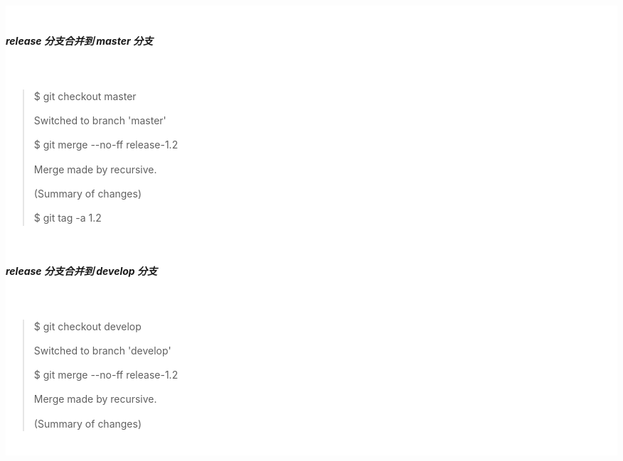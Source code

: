 &nbsp;

##### release 分支合并到 master 分支

&nbsp;

> <span>$<span><span class="Apple-converted-space">&nbsp;<span>git checkout master</span></span></span></span>
> 
> <span>Switched<span class="Apple-converted-space">&nbsp;<span>to<span><span class="Apple-converted-space">&nbsp;<span>branch<span><span class="Apple-converted-space">&nbsp;<span>'master'</span></span></span></span></span></span></span></span></span>
> 
> <span>$<span><span class="Apple-converted-space">&nbsp;<span>git<span class="Apple-converted-space">&nbsp;<span>merge<span><span class="Apple-converted-space">&nbsp;--<span>no<span>-<span>ff<span class="Apple-converted-space">&nbsp;<span>release<span>-<span>1.2</span></span></span></span></span></span></span></span></span></span></span></span></span></span></span>
> 
> <span>Merge made by<span class="Apple-converted-space">&nbsp;<span>recursive<span>.</span></span></span></span>
> 
> <span>(<span>Summary of<span class="Apple-converted-space">&nbsp;<span>changes<span>)</span></span></span></span></span>
> 
> <span>$<span><span class="Apple-converted-space">&nbsp;<span>git<span class="Apple-converted-space">&nbsp;<span>tag<span><span class="Apple-converted-space">&nbsp;-<span>a<span><span class="Apple-converted-space">&nbsp;<span>1.2</span></span></span></span></span></span></span></span></span></span></span></span>

&nbsp;

##### release 分支合并到 develop 分支

&nbsp;

> <span>$<span><span class="Apple-converted-space">&nbsp;<span>git checkout develop</span></span></span></span>
> 
> <span>Switched<span class="Apple-converted-space">&nbsp;<span>to<span><span class="Apple-converted-space">&nbsp;<span>branch<span><span class="Apple-converted-space">&nbsp;<span>'develop'</span></span></span></span></span></span></span></span></span>
> 
> <span>$<span><span class="Apple-converted-space">&nbsp;<span>git<span class="Apple-converted-space">&nbsp;<span>merge<span><span class="Apple-converted-space">&nbsp;--<span>no<span>-<span>ff<span class="Apple-converted-space">&nbsp;<span>release<span>-<span>1.2</span></span></span></span></span></span></span></span></span></span></span></span></span></span></span>
> 
> <span>Merge made by<span class="Apple-converted-space">&nbsp;<span>recursive<span>.</span></span></span></span>
> 
> <span>(<span>Summary of<span class="Apple-converted-space">&nbsp;<span>changes<span>)</span></span></span></span></span>

&nbsp;
